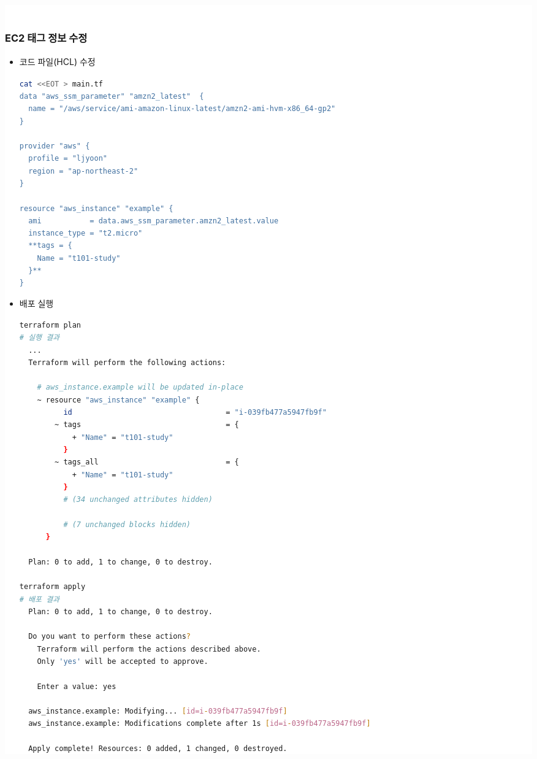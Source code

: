 <br>

### EC2 태그 정보 수정

- 코드 파일(HCL) 수정

  ```bash
  cat <<EOT > main.tf
  data "aws_ssm_parameter" "amzn2_latest"  {
    name = "/aws/service/ami-amazon-linux-latest/amzn2-ami-hvm-x86_64-gp2"  
  }
  
  provider "aws" {
    profile = "ljyoon"
    region = "ap-northeast-2"
  }
  
  resource "aws_instance" "example" {
    ami           = data.aws_ssm_parameter.amzn2_latest.value
    instance_type = "t2.micro"
    **tags = {
      Name = "t101-study"
    }**
  }
  ```

- 배포 실행

  ```bash
  terraform plan
  # 실행 결과
    ...
  	Terraform will perform the following actions:
  	
  	  # aws_instance.example will be updated in-place
  	  ~ resource "aws_instance" "example" {
  	        id                                   = "i-039fb477a5947fb9f"
  	      ~ tags                                 = {
  	          + "Name" = "t101-study"
  	        }
  	      ~ tags_all                             = {
  	          + "Name" = "t101-study"
  	        }
  	        # (34 unchanged attributes hidden)
  	
  	        # (7 unchanged blocks hidden)
  	    }
  	
  	Plan: 0 to add, 1 to change, 0 to destroy.
  
  terraform apply
  # 배포 결과
  	Plan: 0 to add, 1 to change, 0 to destroy.
  	
  	Do you want to perform these actions?
  	  Terraform will perform the actions described above.
  	  Only 'yes' will be accepted to approve.
  	
  	  Enter a value: yes
  	
  	aws_instance.example: Modifying... [id=i-039fb477a5947fb9f]
  	aws_instance.example: Modifications complete after 1s [id=i-039fb477a5947fb9f]
  	
  	Apply complete! Resources: 0 added, 1 changed, 0 destroyed.
  ```
